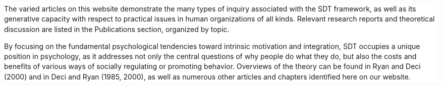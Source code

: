 The varied articles on this website demonstrate the many types of inquiry associated with the SDT framework, as well as its generative capacity with respect to practical issues in human organizations of all kinds. Relevant research reports and theoretical discussion are listed in the Publications section, organized by topic.

By focusing on the fundamental psychological tendencies toward intrinsic motivation and integration, SDT occupies a unique position in psychology, as it addresses not only the central questions of why people do what they do, but also the costs and benefits of various ways of socially regulating or promoting behavior. Overviews of the theory can be found in Ryan and Deci (2000) and in Deci and Ryan (1985, 2000), as well as numerous other articles and chapters identified here on our website.